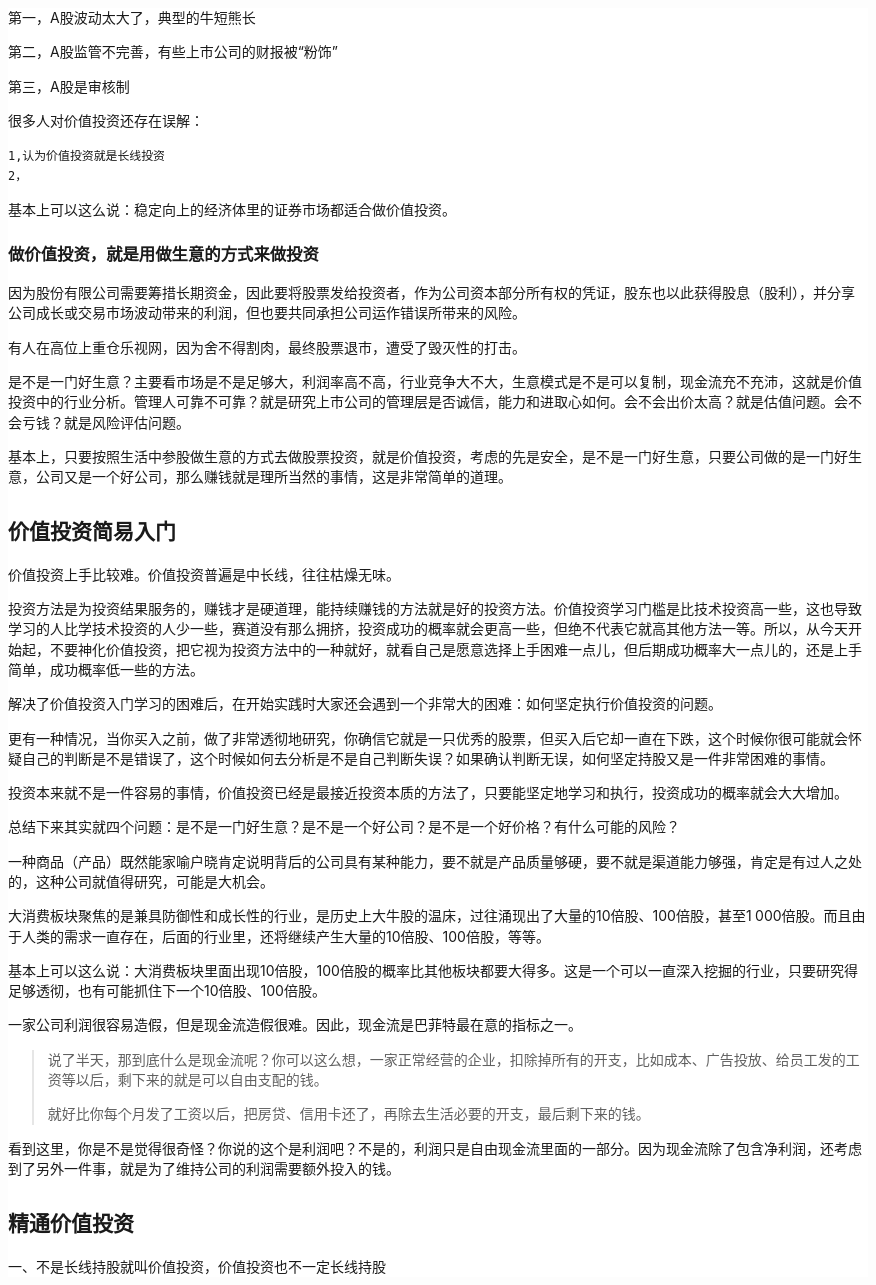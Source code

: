 第一，A股波动太大了，典型的牛短熊长

第二，A股监管不完善，有些上市公司的财报被“粉饰”

第三，A股是审核制

很多人对价值投资还存在误解：

```
1,认为价值投资就是长线投资
2，
```

基本上可以这么说：稳定向上的经济体里的证券市场都适合做价值投资。

### 做价值投资，就是用做生意的方式来做投资

因为股份有限公司需要筹措长期资金，因此要将股票发给投资者，作为公司资本部分所有权的凭证，股东也以此获得股息（股利），并分享公司成长或交易市场波动带来的利润，但也要共同承担公司运作错误所带来的风险。

有人在高位上重仓乐视网，因为舍不得割肉，最终股票退市，遭受了毁灭性的打击。

是不是一门好生意？主要看市场是不是足够大，利润率高不高，行业竞争大不大，生意模式是不是可以复制，现金流充不充沛，这就是价值投资中的行业分析。管理人可靠不可靠？就是研究上市公司的管理层是否诚信，能力和进取心如何。会不会出价太高？就是估值问题。会不会亏钱？就是风险评估问题。

基本上，只要按照生活中参股做生意的方式去做股票投资，就是价值投资，考虑的先是安全，是不是一门好生意，只要公司做的是一门好生意，公司又是一个好公司，那么赚钱就是理所当然的事情，这是非常简单的道理。

## 价值投资简易入门

价值投资上手比较难。价值投资普遍是中长线，往往枯燥无味。

投资方法是为投资结果服务的，赚钱才是硬道理，能持续赚钱的方法就是好的投资方法。价值投资学习门槛是比技术投资高一些，这也导致学习的人比学技术投资的人少一些，赛道没有那么拥挤，投资成功的概率就会更高一些，但绝不代表它就高其他方法一等。所以，从今天开始起，不要神化价值投资，把它视为投资方法中的一种就好，就看自己是愿意选择上手困难一点儿，但后期成功概率大一点儿的，还是上手简单，成功概率低一些的方法。

解决了价值投资入门学习的困难后，在开始实践时大家还会遇到一个非常大的困难：如何坚定执行价值投资的问题。

更有一种情况，当你买入之前，做了非常透彻地研究，你确信它就是一只优秀的股票，但买入后它却一直在下跌，这个时候你很可能就会怀疑自己的判断是不是错误了，这个时候如何去分析是不是自己判断失误？如果确认判断无误，如何坚定持股又是一件非常困难的事情。

投资本来就不是一件容易的事情，价值投资已经是最接近投资本质的方法了，只要能坚定地学习和执行，投资成功的概率就会大大增加。

总结下来其实就四个问题：是不是一门好生意？是不是一个好公司？是不是一个好价格？有什么可能的风险？

一种商品（产品）既然能家喻户晓肯定说明背后的公司具有某种能力，要不就是产品质量够硬，要不就是渠道能力够强，肯定是有过人之处的，这种公司就值得研究，可能是大机会。

大消费板块聚焦的是兼具防御性和成长性的行业，是历史上大牛股的温床，过往涌现出了大量的10倍股、100倍股，甚至1 000倍股。而且由于人类的需求一直存在，后面的行业里，还将继续产生大量的10倍股、100倍股，等等。

基本上可以这么说：大消费板块里面出现10倍股，100倍股的概率比其他板块都要大得多。这是一个可以一直深入挖掘的行业，只要研究得足够透彻，也有可能抓住下一个10倍股、100倍股。

一家公司利润很容易造假，但是现金流造假很难。因此，现金流是巴菲特最在意的指标之一。

> 说了半天，那到底什么是现金流呢？你可以这么想，一家正常经营的企业，扣除掉所有的开支，比如成本、广告投放、给员工发的工资等以后，剩下来的就是可以自由支配的钱。
>
> 就好比你每个月发了工资以后，把房贷、信用卡还了，再除去生活必要的开支，最后剩下来的钱。

看到这里，你是不是觉得很奇怪？你说的这个是利润吧？不是的，利润只是自由现金流里面的一部分。因为现金流除了包含净利润，还考虑到了另外一件事，就是为了维持公司的利润需要额外投入的钱。

## 精通价值投资

一、不是长线持股就叫价值投资，价值投资也不一定长线持股
